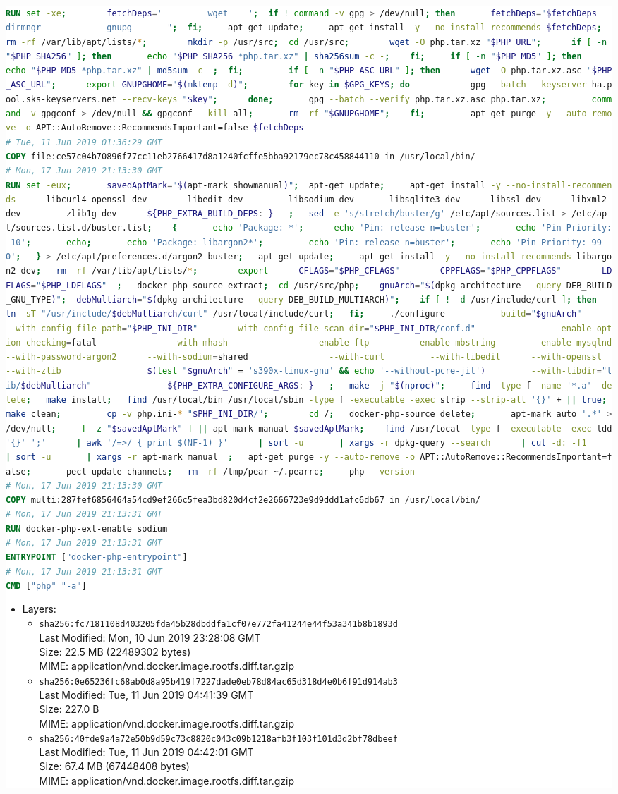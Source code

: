 ```dockerfile
RUN set -xe; 		fetchDeps=' 		wget 	'; 	if ! command -v gpg > /dev/null; then 		fetchDeps="$fetchDeps 			dirmngr 			gnupg 		"; 	fi; 	apt-get update; 	apt-get install -y --no-install-recommends $fetchDeps; 	rm -rf /var/lib/apt/lists/*; 		mkdir -p /usr/src; 	cd /usr/src; 		wget -O php.tar.xz "$PHP_URL"; 		if [ -n "$PHP_SHA256" ]; then 		echo "$PHP_SHA256 *php.tar.xz" | sha256sum -c -; 	fi; 	if [ -n "$PHP_MD5" ]; then 		echo "$PHP_MD5 *php.tar.xz" | md5sum -c -; 	fi; 		if [ -n "$PHP_ASC_URL" ]; then 		wget -O php.tar.xz.asc "$PHP_ASC_URL"; 		export GNUPGHOME="$(mktemp -d)"; 		for key in $GPG_KEYS; do 			gpg --batch --keyserver ha.pool.sks-keyservers.net --recv-keys "$key"; 		done; 		gpg --batch --verify php.tar.xz.asc php.tar.xz; 		command -v gpgconf > /dev/null && gpgconf --kill all; 		rm -rf "$GNUPGHOME"; 	fi; 		apt-get purge -y --auto-remove -o APT::AutoRemove::RecommendsImportant=false $fetchDeps
# Tue, 11 Jun 2019 01:36:29 GMT
COPY file:ce57c04b70896f77cc11eb2766417d8a1240fcffe5bba92179ec78c458844110 in /usr/local/bin/ 
# Mon, 17 Jun 2019 21:13:30 GMT
RUN set -eux; 		savedAptMark="$(apt-mark showmanual)"; 	apt-get update; 	apt-get install -y --no-install-recommends 		libcurl4-openssl-dev 		libedit-dev 		libsodium-dev 		libsqlite3-dev 		libssl-dev 		libxml2-dev 		zlib1g-dev 		${PHP_EXTRA_BUILD_DEPS:-} 	; 	sed -e 's/stretch/buster/g' /etc/apt/sources.list > /etc/apt/sources.list.d/buster.list; 	{ 		echo 'Package: *'; 		echo 'Pin: release n=buster'; 		echo 'Pin-Priority: -10'; 		echo; 		echo 'Package: libargon2*'; 		echo 'Pin: release n=buster'; 		echo 'Pin-Priority: 990'; 	} > /etc/apt/preferences.d/argon2-buster; 	apt-get update; 	apt-get install -y --no-install-recommends libargon2-dev; 	rm -rf /var/lib/apt/lists/*; 		export 		CFLAGS="$PHP_CFLAGS" 		CPPFLAGS="$PHP_CPPFLAGS" 		LDFLAGS="$PHP_LDFLAGS" 	; 	docker-php-source extract; 	cd /usr/src/php; 	gnuArch="$(dpkg-architecture --query DEB_BUILD_GNU_TYPE)"; 	debMultiarch="$(dpkg-architecture --query DEB_BUILD_MULTIARCH)"; 	if [ ! -d /usr/include/curl ]; then 		ln -sT "/usr/include/$debMultiarch/curl" /usr/local/include/curl; 	fi; 	./configure 		--build="$gnuArch" 		--with-config-file-path="$PHP_INI_DIR" 		--with-config-file-scan-dir="$PHP_INI_DIR/conf.d" 				--enable-option-checking=fatal 				--with-mhash 				--enable-ftp 		--enable-mbstring 		--enable-mysqlnd 		--with-password-argon2 		--with-sodium=shared 				--with-curl 		--with-libedit 		--with-openssl 		--with-zlib 				$(test "$gnuArch" = 's390x-linux-gnu' && echo '--without-pcre-jit') 		--with-libdir="lib/$debMultiarch" 				${PHP_EXTRA_CONFIGURE_ARGS:-} 	; 	make -j "$(nproc)"; 	find -type f -name '*.a' -delete; 	make install; 	find /usr/local/bin /usr/local/sbin -type f -executable -exec strip --strip-all '{}' + || true; 	make clean; 		cp -v php.ini-* "$PHP_INI_DIR/"; 		cd /; 	docker-php-source delete; 		apt-mark auto '.*' > /dev/null; 	[ -z "$savedAptMark" ] || apt-mark manual $savedAptMark; 	find /usr/local -type f -executable -exec ldd '{}' ';' 		| awk '/=>/ { print $(NF-1) }' 		| sort -u 		| xargs -r dpkg-query --search 		| cut -d: -f1 		| sort -u 		| xargs -r apt-mark manual 	; 	apt-get purge -y --auto-remove -o APT::AutoRemove::RecommendsImportant=false; 		pecl update-channels; 	rm -rf /tmp/pear ~/.pearrc; 	php --version
# Mon, 17 Jun 2019 21:13:30 GMT
COPY multi:287fef6856464a54cd9ef266c5fea3bd820d4cf2e2666723e9d9ddd1afc6db67 in /usr/local/bin/ 
# Mon, 17 Jun 2019 21:13:31 GMT
RUN docker-php-ext-enable sodium
# Mon, 17 Jun 2019 21:13:31 GMT
ENTRYPOINT ["docker-php-entrypoint"]
# Mon, 17 Jun 2019 21:13:31 GMT
CMD ["php" "-a"]
```

-	Layers:
	-	`sha256:fc7181108d403205fda45b28dbddfa1cf07e772fa41244e44f53a341b8b1893d`  
		Last Modified: Mon, 10 Jun 2019 23:28:08 GMT  
		Size: 22.5 MB (22489302 bytes)  
		MIME: application/vnd.docker.image.rootfs.diff.tar.gzip
	-	`sha256:0e65236fc68ab0d8a95b419f7227dade0eb78d84ac65d318d4e0b6f91d914ab3`  
		Last Modified: Tue, 11 Jun 2019 04:41:39 GMT  
		Size: 227.0 B  
		MIME: application/vnd.docker.image.rootfs.diff.tar.gzip
	-	`sha256:40fde9a4a72e50b9d59c73c8820c043c09b1218afb3f103f101d3d2bf78dbeef`  
		Last Modified: Tue, 11 Jun 2019 04:42:01 GMT  
		Size: 67.4 MB (67448408 bytes)  
		MIME: application/vnd.docker.image.rootfs.diff.tar.gzip